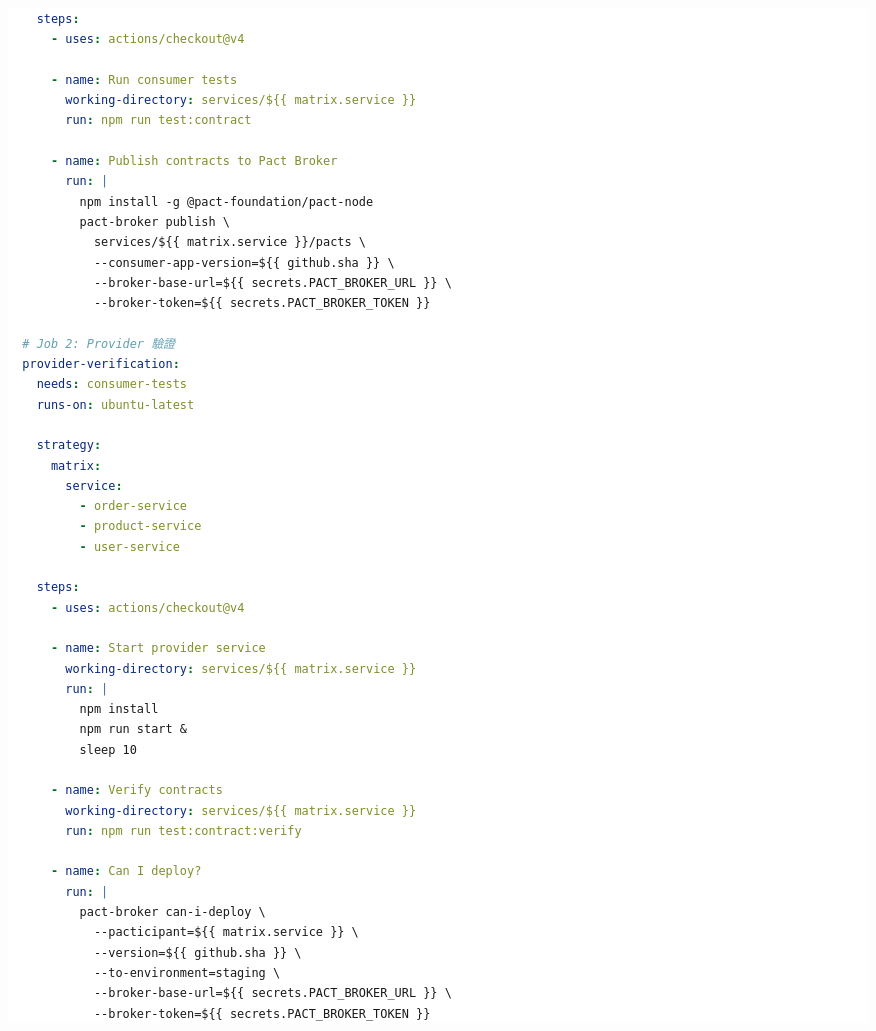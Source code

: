 ```yaml
    steps:
      - uses: actions/checkout@v4

      - name: Run consumer tests
        working-directory: services/${{ matrix.service }}
        run: npm run test:contract

      - name: Publish contracts to Pact Broker
        run: |
          npm install -g @pact-foundation/pact-node
          pact-broker publish \
            services/${{ matrix.service }}/pacts \
            --consumer-app-version=${{ github.sha }} \
            --broker-base-url=${{ secrets.PACT_BROKER_URL }} \
            --broker-token=${{ secrets.PACT_BROKER_TOKEN }}

  # Job 2: Provider 驗證
  provider-verification:
    needs: consumer-tests
    runs-on: ubuntu-latest

    strategy:
      matrix:
        service:
          - order-service
          - product-service
          - user-service

    steps:
      - uses: actions/checkout@v4

      - name: Start provider service
        working-directory: services/${{ matrix.service }}
        run: |
          npm install
          npm run start &
          sleep 10

      - name: Verify contracts
        working-directory: services/${{ matrix.service }}
        run: npm run test:contract:verify

      - name: Can I deploy?
        run: |
          pact-broker can-i-deploy \
            --pacticipant=${{ matrix.service }} \
            --version=${{ github.sha }} \
            --to-environment=staging \
            --broker-base-url=${{ secrets.PACT_BROKER_URL }} \
            --broker-token=${{ secrets.PACT_BROKER_TOKEN }}
```
